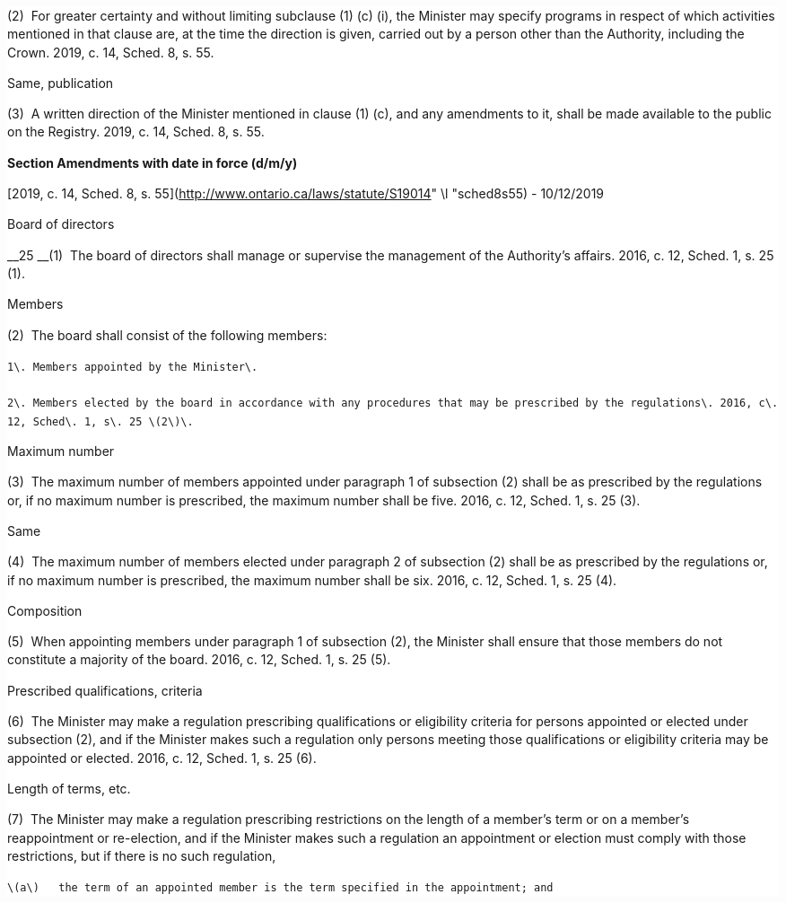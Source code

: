 \(2\)  For greater certainty and without limiting subclause \(1\) \(c\) \(i\), the Minister may specify programs in respect of which activities mentioned in that clause are, at the time the direction is given, carried out by a person other than the Authority, including the Crown\. 2019, c\. 14, Sched\. 8, s\. 55\.

Same, publication

\(3\)  A written direction of the Minister mentioned in clause \(1\) \(c\), and any amendments to it, shall be made available to the public on the Registry\. 2019, c\. 14, Sched\. 8, s\. 55\.

__Section Amendments with date in force \(d/m/y\)__

[2019, c\. 14, Sched\. 8, s\. 55](http://www.ontario.ca/laws/statute/S19014" \l "sched8s55) \- 10/12/2019

Board of directors

<a id="BK32"></a>__25 __\(1\)  The board of directors shall manage or supervise the management of the Authority’s affairs\. 2016, c\. 12, Sched\. 1, s\. 25 \(1\)\.

Members

\(2\)  The board shall consist of the following members:

	1\.	Members appointed by the Minister\.

	2\.	Members elected by the board in accordance with any procedures that may be prescribed by the regulations\. 2016, c\. 12, Sched\. 1, s\. 25 \(2\)\.

Maximum number

\(3\)  The maximum number of members appointed under paragraph 1 of subsection \(2\) shall be as prescribed by the regulations or, if no maximum number is prescribed, the maximum number shall be five\. 2016, c\. 12, Sched\. 1, s\. 25 \(3\)\.

Same

\(4\)  The maximum number of members elected under paragraph 2 of subsection \(2\) shall be as prescribed by the regulations or, if no maximum number is prescribed, the maximum number shall be six\. 2016, c\. 12, Sched\. 1, s\. 25 \(4\)\.

Composition

\(5\)  When appointing members under paragraph 1 of subsection \(2\), the Minister shall ensure that those members do not constitute a majority of the board\. 2016, c\. 12, Sched\. 1, s\. 25 \(5\)\.

Prescribed qualifications, criteria

\(6\)  The Minister may make a regulation prescribing qualifications or eligibility criteria for persons appointed or elected under subsection \(2\), and if the Minister makes such a regulation only persons meeting those qualifications or eligibility criteria may be appointed or elected\. 2016, c\. 12, Sched\. 1, s\. 25 \(6\)\.

Length of terms, etc\.

\(7\)  The Minister may make a regulation prescribing restrictions on the length of a member’s term or on a member’s reappointment or re\-election, and if the Minister makes such a regulation an appointment or election must comply with those restrictions, but if there is no such regulation,

	\(a\)	the term of an appointed member is the term specified in the appointment; and
